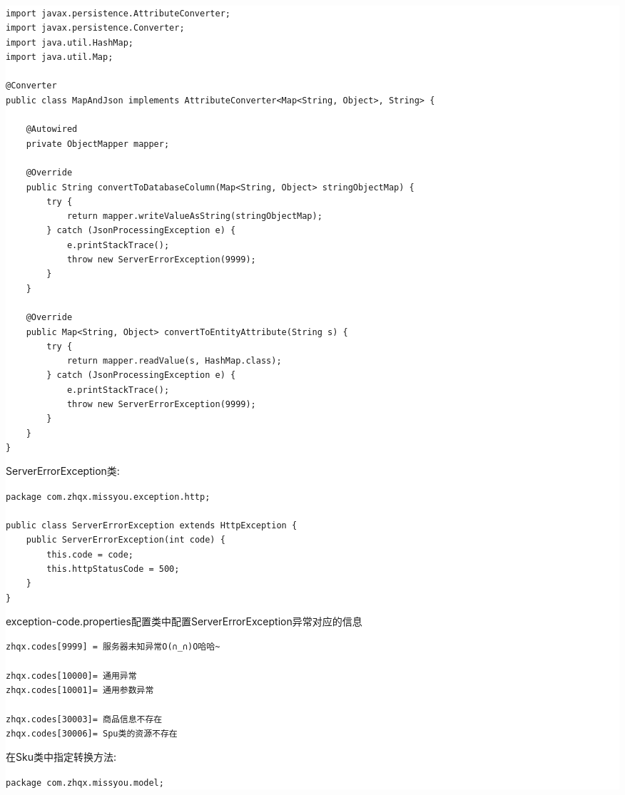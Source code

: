 	import javax.persistence.AttributeConverter;
	import javax.persistence.Converter;
	import java.util.HashMap;
	import java.util.Map;
	
	@Converter
	public class MapAndJson implements AttributeConverter<Map<String, Object>, String> {
	
	    @Autowired
	    private ObjectMapper mapper;
	
	    @Override
	    public String convertToDatabaseColumn(Map<String, Object> stringObjectMap) {
	        try {
	            return mapper.writeValueAsString(stringObjectMap);
	        } catch (JsonProcessingException e) {
	            e.printStackTrace();
	            throw new ServerErrorException(9999);
	        }
	    }
	
	    @Override
	    public Map<String, Object> convertToEntityAttribute(String s) {
	        try {
	            return mapper.readValue(s, HashMap.class);
	        } catch (JsonProcessingException e) {
	            e.printStackTrace();
	            throw new ServerErrorException(9999);
	        }
	    }
	}

ServerErrorException类:

	package com.zhqx.missyou.exception.http;
	
	public class ServerErrorException extends HttpException {
	    public ServerErrorException(int code) {
	        this.code = code;
	        this.httpStatusCode = 500;
	    }
	}

exception-code.properties配置类中配置ServerErrorException异常对应的信息

	zhqx.codes[9999] = 服务器未知异常O(∩_∩)O哈哈~
	
	zhqx.codes[10000]= 通用异常
	zhqx.codes[10001]= 通用参数异常
	
	zhqx.codes[30003]= 商品信息不存在
	zhqx.codes[30006]= Spu类的资源不存在

在Sku类中指定转换方法:

	package com.zhqx.missyou.model;
	